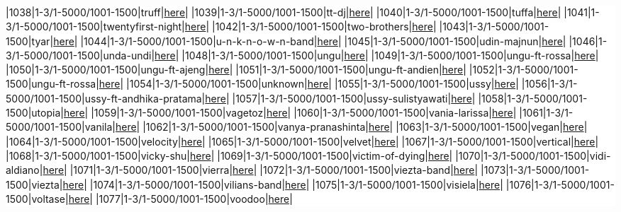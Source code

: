 |1038|1-3/1-5000/1001-1500|truff|[here](https://cdn.jsdelivr.net/gh/guitarchord/a1-3/1-5000/1001-1500/truff.webp)|
|1039|1-3/1-5000/1001-1500|tt-dj|[here](https://cdn.jsdelivr.net/gh/guitarchord/a1-3/1-5000/1001-1500/tt-dj.webp)|
|1040|1-3/1-5000/1001-1500|tuffa|[here](https://cdn.jsdelivr.net/gh/guitarchord/a1-3/1-5000/1001-1500/tuffa.webp)|
|1041|1-3/1-5000/1001-1500|twentyfirst-night|[here](https://cdn.jsdelivr.net/gh/guitarchord/a1-3/1-5000/1001-1500/twentyfirst-night.webp)|
|1042|1-3/1-5000/1001-1500|two-brothers|[here](https://cdn.jsdelivr.net/gh/guitarchord/a1-3/1-5000/1001-1500/two-brothers.webp)|
|1043|1-3/1-5000/1001-1500|tyar|[here](https://cdn.jsdelivr.net/gh/guitarchord/a1-3/1-5000/1001-1500/tyar.webp)|
|1044|1-3/1-5000/1001-1500|u-n-k-n-o-w-n-band|[here](https://cdn.jsdelivr.net/gh/guitarchord/a1-3/1-5000/1001-1500/u-n-k-n-o-w-n-band.webp)|
|1045|1-3/1-5000/1001-1500|udin-majnun|[here](https://cdn.jsdelivr.net/gh/guitarchord/a1-3/1-5000/1001-1500/udin-majnun.webp)|
|1046|1-3/1-5000/1001-1500|unda-undi|[here](https://cdn.jsdelivr.net/gh/guitarchord/a1-3/1-5000/1001-1500/unda-undi.webp)|
|1048|1-3/1-5000/1001-1500|ungu|[here](https://cdn.jsdelivr.net/gh/guitarchord/a1-3/1-5000/1001-1500/ungu.webp)|
|1049|1-3/1-5000/1001-1500|ungu-ft-rossa|[here](https://cdn.jsdelivr.net/gh/guitarchord/a1-3/1-5000/1001-1500/ungu-ft-rossa.webp)|
|1050|1-3/1-5000/1001-1500|ungu-ft-ajeng|[here](https://cdn.jsdelivr.net/gh/guitarchord/a1-3/1-5000/1001-1500/ungu-ft-ajeng.webp)|
|1051|1-3/1-5000/1001-1500|ungu-ft-andien|[here](https://cdn.jsdelivr.net/gh/guitarchord/a1-3/1-5000/1001-1500/ungu-ft-andien.webp)|
|1052|1-3/1-5000/1001-1500|ungu-ft-rossa|[here](https://cdn.jsdelivr.net/gh/guitarchord/a1-3/1-5000/1001-1500/ungu-ft-rossa.webp)|
|1054|1-3/1-5000/1001-1500|unknown|[here](https://cdn.jsdelivr.net/gh/guitarchord/a1-3/1-5000/1001-1500/unknown.webp)|
|1055|1-3/1-5000/1001-1500|ussy|[here](https://cdn.jsdelivr.net/gh/guitarchord/a1-3/1-5000/1001-1500/ussy.webp)|
|1056|1-3/1-5000/1001-1500|ussy-ft-andhika-pratama|[here](https://cdn.jsdelivr.net/gh/guitarchord/a1-3/1-5000/1001-1500/ussy-ft-andhika-pratama.webp)|
|1057|1-3/1-5000/1001-1500|ussy-sulistyawati|[here](https://cdn.jsdelivr.net/gh/guitarchord/a1-3/1-5000/1001-1500/ussy-sulistyawati.webp)|
|1058|1-3/1-5000/1001-1500|utopia|[here](https://cdn.jsdelivr.net/gh/guitarchord/a1-3/1-5000/1001-1500/utopia.webp)|
|1059|1-3/1-5000/1001-1500|vagetoz|[here](https://cdn.jsdelivr.net/gh/guitarchord/a1-3/1-5000/1001-1500/vagetoz.webp)|
|1060|1-3/1-5000/1001-1500|vania-larissa|[here](https://cdn.jsdelivr.net/gh/guitarchord/a1-3/1-5000/1001-1500/vania-larissa.webp)|
|1061|1-3/1-5000/1001-1500|vanila|[here](https://cdn.jsdelivr.net/gh/guitarchord/a1-3/1-5000/1001-1500/vanila.webp)|
|1062|1-3/1-5000/1001-1500|vanya-pranashinta|[here](https://cdn.jsdelivr.net/gh/guitarchord/a1-3/1-5000/1001-1500/vanya-pranashinta.webp)|
|1063|1-3/1-5000/1001-1500|vegan|[here](https://cdn.jsdelivr.net/gh/guitarchord/a1-3/1-5000/1001-1500/vegan.webp)|
|1064|1-3/1-5000/1001-1500|velocity|[here](https://cdn.jsdelivr.net/gh/guitarchord/a1-3/1-5000/1001-1500/velocity.webp)|
|1065|1-3/1-5000/1001-1500|velvet|[here](https://cdn.jsdelivr.net/gh/guitarchord/a1-3/1-5000/1001-1500/velvet.webp)|
|1067|1-3/1-5000/1001-1500|vertical|[here](https://cdn.jsdelivr.net/gh/guitarchord/a1-3/1-5000/1001-1500/vertical.webp)|
|1068|1-3/1-5000/1001-1500|vicky-shu|[here](https://cdn.jsdelivr.net/gh/guitarchord/a1-3/1-5000/1001-1500/vicky-shu.webp)|
|1069|1-3/1-5000/1001-1500|victim-of-dying|[here](https://cdn.jsdelivr.net/gh/guitarchord/a1-3/1-5000/1001-1500/victim-of-dying.webp)|
|1070|1-3/1-5000/1001-1500|vidi-aldiano|[here](https://cdn.jsdelivr.net/gh/guitarchord/a1-3/1-5000/1001-1500/vidi-aldiano.webp)|
|1071|1-3/1-5000/1001-1500|vierra|[here](https://cdn.jsdelivr.net/gh/guitarchord/a1-3/1-5000/1001-1500/vierra.webp)|
|1072|1-3/1-5000/1001-1500|viezta-band|[here](https://cdn.jsdelivr.net/gh/guitarchord/a1-3/1-5000/1001-1500/viezta-band.webp)|
|1073|1-3/1-5000/1001-1500|viezta|[here](https://cdn.jsdelivr.net/gh/guitarchord/a1-3/1-5000/1001-1500/viezta.webp)|
|1074|1-3/1-5000/1001-1500|vilians-band|[here](https://cdn.jsdelivr.net/gh/guitarchord/a1-3/1-5000/1001-1500/vilians-band.webp)|
|1075|1-3/1-5000/1001-1500|visiela|[here](https://cdn.jsdelivr.net/gh/guitarchord/a1-3/1-5000/1001-1500/visiela.webp)|
|1076|1-3/1-5000/1001-1500|voltase|[here](https://cdn.jsdelivr.net/gh/guitarchord/a1-3/1-5000/1001-1500/voltase.webp)|
|1077|1-3/1-5000/1001-1500|voodoo|[here](https://cdn.jsdelivr.net/gh/guitarchord/a1-3/1-5000/1001-1500/voodoo.webp)|